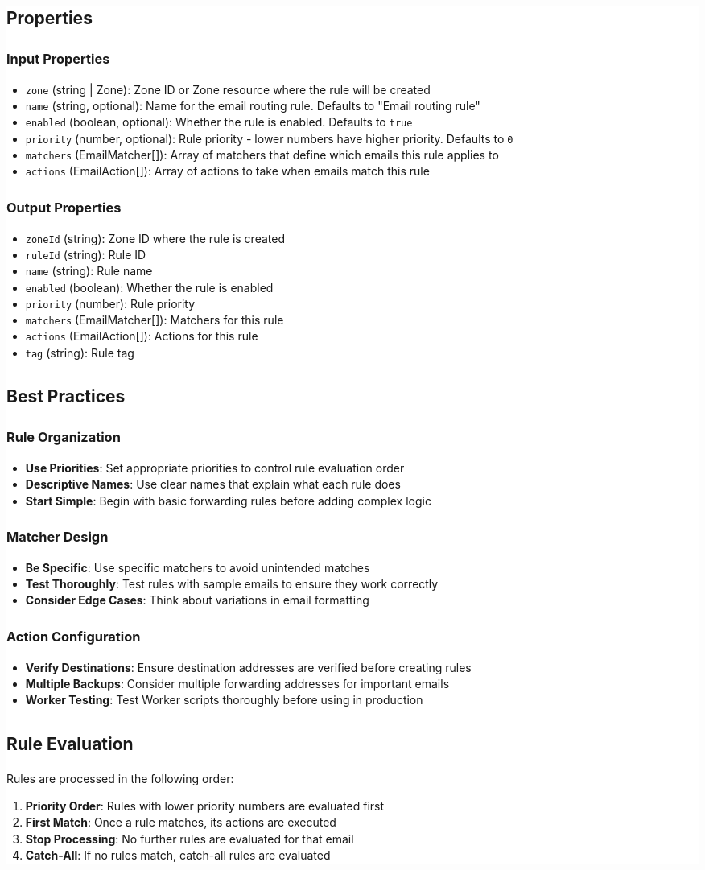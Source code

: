 ## Properties

### Input Properties

- `zone` (string | Zone): Zone ID or Zone resource where the rule will be created
- `name` (string, optional): Name for the email routing rule. Defaults to "Email routing rule"
- `enabled` (boolean, optional): Whether the rule is enabled. Defaults to `true`
- `priority` (number, optional): Rule priority - lower numbers have higher priority. Defaults to `0`
- `matchers` (EmailMatcher[]): Array of matchers that define which emails this rule applies to
- `actions` (EmailAction[]): Array of actions to take when emails match this rule

### Output Properties

- `zoneId` (string): Zone ID where the rule is created
- `ruleId` (string): Rule ID
- `name` (string): Rule name
- `enabled` (boolean): Whether the rule is enabled
- `priority` (number): Rule priority
- `matchers` (EmailMatcher[]): Matchers for this rule
- `actions` (EmailAction[]): Actions for this rule
- `tag` (string): Rule tag

## Best Practices

### Rule Organization

- **Use Priorities**: Set appropriate priorities to control rule evaluation order
- **Descriptive Names**: Use clear names that explain what each rule does
- **Start Simple**: Begin with basic forwarding rules before adding complex logic

### Matcher Design

- **Be Specific**: Use specific matchers to avoid unintended matches
- **Test Thoroughly**: Test rules with sample emails to ensure they work correctly
- **Consider Edge Cases**: Think about variations in email formatting

### Action Configuration

- **Verify Destinations**: Ensure destination addresses are verified before creating rules
- **Multiple Backups**: Consider multiple forwarding addresses for important emails
- **Worker Testing**: Test Worker scripts thoroughly before using in production

## Rule Evaluation

Rules are processed in the following order:

1. **Priority Order**: Rules with lower priority numbers are evaluated first
2. **First Match**: Once a rule matches, its actions are executed
3. **Stop Processing**: No further rules are evaluated for that email
4. **Catch-All**: If no rules match, catch-all rules are evaluated
